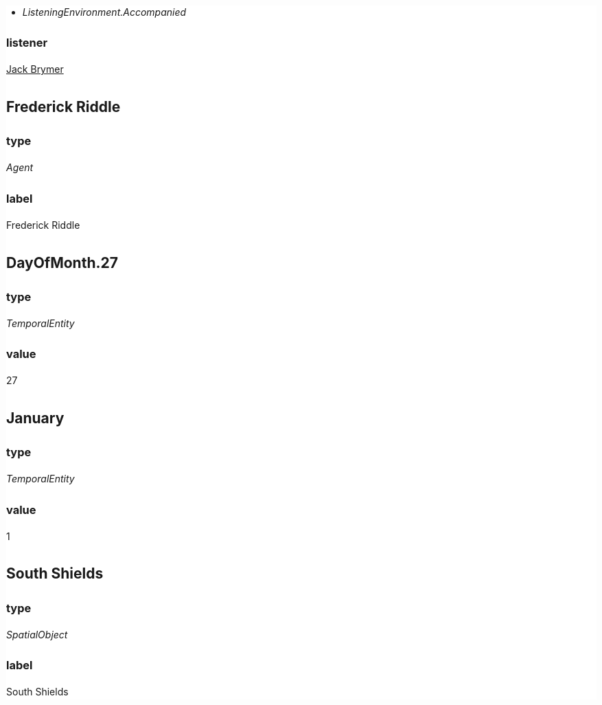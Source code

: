  - *ListeningEnvironment.Accompanied*

### listener


[Jack Brymer](#Jack-Brymer)

## Frederick Riddle

### type


*Agent*

### label


Frederick Riddle

## DayOfMonth.27

### type


*TemporalEntity*

### value


27

## January

### type


*TemporalEntity*

### value


1

## South Shields

### type


*SpatialObject*

### label


South Shields
